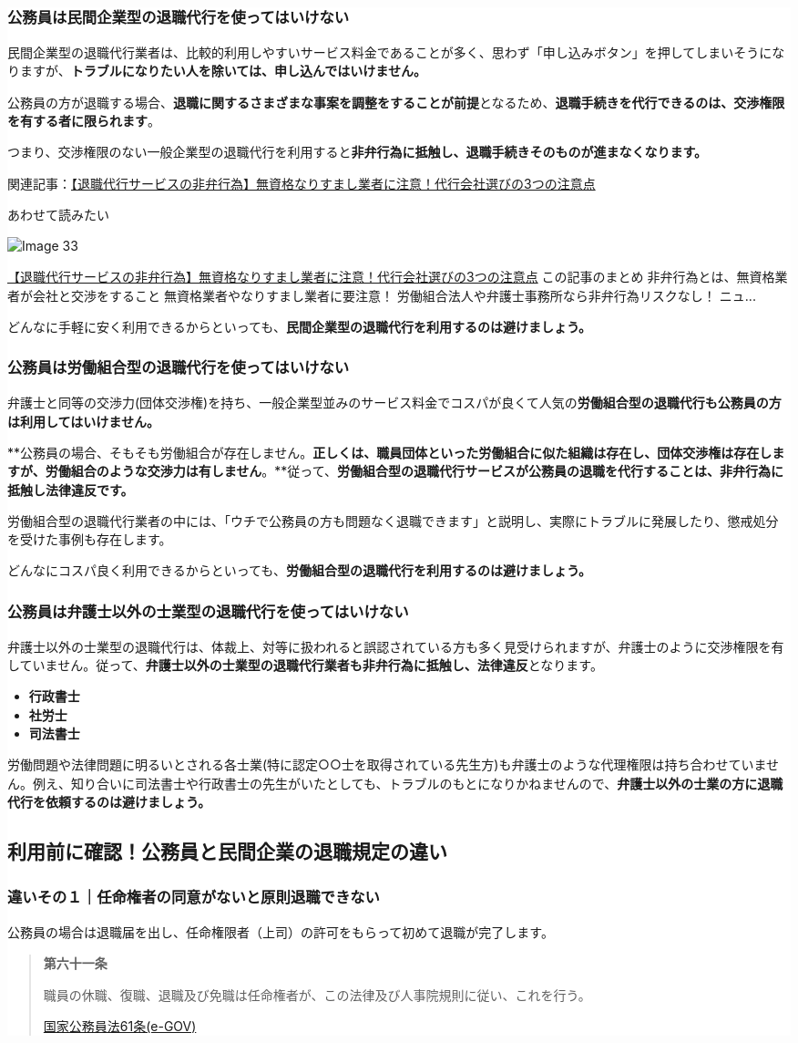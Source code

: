 ### 公務員は民間企業型の退職代行を使ってはいけない

民間企業型の退職代行業者は、比較的利用しやすいサービス料金であることが多く、思わず「申し込みボタン」を押してしまいそうになりますが、**トラブルになりたい人を除いては、申し込んではいけません。**

公務員の方が退職する場合、**退職に関するさまざまな事案を調整をすることが前提**となるため、**退職手続きを代行できるのは、交渉権限を有する者に限られます**。

つまり、交渉権限のない一般企業型の退職代行を利用すると**非弁行為に抵触し、退職手続きそのものが進まなくなります。**

関連記事：[【退職代行サービスの非弁行為】無資格なりすまし業者に注意！代行会社選びの3つの注意点](https://interactiveweek.com/taishokudaikou-hibenkoi/)

あわせて読みたい

![Image 33](https://interactiveweek.com/wp-content/uploads/2022/04/taishokudaikou-hiben-382x215.webp)

[【退職代行サービスの非弁行為】無資格なりすまし業者に注意！代行会社選びの3つの注意点](https://interactiveweek.com/taishokudaikou-hibenkoi/) この記事のまとめ 非弁行為とは、無資格業者が会社と交渉をすること 無資格業者やなりすまし業者に要注意！ 労働組合法人や弁護士事務所なら非弁行為リスクなし！ ニュ...

どんなに手軽に安く利用できるからといっても、**民間企業型の退職代行を利用するのは避けましょう。**

### 公務員は労働組合型の退職代行を使ってはいけない

弁護士と同等の交渉力(団体交渉権)を持ち、一般企業型並みのサービス料金でコスパが良くて人気の**労働組合型の退職代行も公務員の方は利用してはいけません。**

**公務員の場合、そもそも労働組合が存在しません。**正しくは、職員団体といった労働組合に似た組織は存在し、団体交渉権は存在しますが、労働組合のような交渉力は有しません**。**従って、**労働組合型の退職代行サービスが公務員の退職を代行することは、非弁行為に抵触し法律違反です。**

労働組合型の退職代行業者の中には、「ウチで公務員の方も問題なく退職できます」と説明し、実際にトラブルに発展したり、懲戒処分を受けた事例も存在します。

どんなにコスパ良く利用できるからといっても、**労働組合型の退職代行を利用するのは避けましょう。**

### 公務員は弁護士以外の士業型の退職代行を使ってはいけない

弁護士以外の士業型の退職代行は、体裁上、対等に扱われると誤認されている方も多く見受けられますが、弁護士のように交渉権限を有していません。従って、**弁護士以外の士業型の退職代行業者も非弁行為に抵触し、法律違反**となります。

*   **行政書士**
*   **社労士**
*   **司法書士**

労働問題や法律問題に明るいとされる各士業(特に認定○○士を取得されている先生方)も弁護士のような代理権限は持ち合わせていません。例え、知り合いに司法書士や行政書士の先生がいたとしても、トラブルのもとになりかねませんので、**弁護士以外の士業の方に退職代行を依頼するのは避けましょう。**

利用前に確認！公務員と民間企業の退職規定の違い
-----------------------

### 違いその１｜任命権者の同意がないと原則退職できない

公務員の場合は退職届を出し、任命権限者（上司）の許可をもらって初めて退職が完了します。

> **第六十一条**
> 
> 職員の休職、復職、退職及び免職は任命権者が、この法律及び人事院規則に従い、これを行う。
> 
> [国家公務員法61条(e-GOV)](https://elaws.e-gov.go.jp/document?lawid=322AC0000000120_20210901_503AC0000000036)

